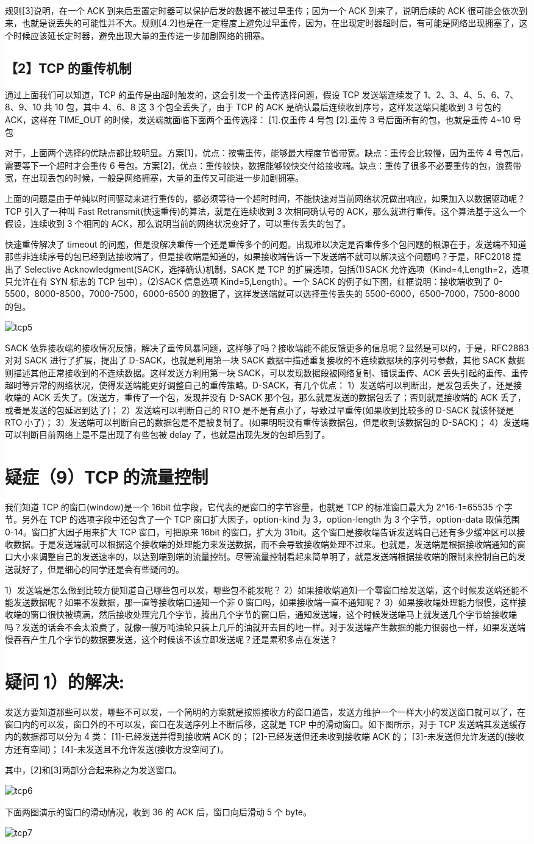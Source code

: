 规则[3]说明，在一个 ACK 到来后重置定时器可以保护后发的数据不被过早重传；因为一个 ACK 到来了，说明后续的 ACK 很可能会依次到来，也就是说丢失的可能性并不大。规则[4.2]也是在一定程度上避免过早重传，因为，在出现定时器超时后，有可能是网络出现拥塞了，这个时候应该延长定时器，避免出现大量的重传进一步加剧网络的拥塞。

## 【2】TCP 的重传机制

通过上面我们可以知道，TCP 的重传是由超时触发的，这会引发一个重传选择问题，假设 TCP 发送端连续发了 1、2、3、4、5、6、7、8、9、10 共 10 包，其中 4、6、8 这 3 个包全丢失了，由于 TCP 的 ACK 是确认最后连续收到序号，这样发送端只能收到 3 号包的 ACK，这样在 TIME_OUT 的时候，发送端就面临下面两个重传选择： [1].仅重传 4 号包 [2].重传 3 号后面所有的包，也就是重传 4~10 号包

对于，上面两个选择的优缺点都比较明显。方案[1]，优点：按需重传，能够最大程度节省带宽。缺点：重传会比较慢，因为重传 4 号包后，需要等下一个超时才会重传 6 号包。方案[2]，优点：重传较快，数据能够较快交付给接收端。缺点：重传了很多不必要重传的包，浪费带宽，在出现丢包的时候，一般是网络拥塞，大量的重传又可能进一步加剧拥塞。

上面的问题是由于单纯以时间驱动来进行重传的，都必须等待一个超时时间，不能快速对当前网络状况做出响应，如果加入以数据驱动呢？TCP 引入了一种叫 Fast Retransmit(快速重传)的算法，就是在连续收到 3 次相同确认号的 ACK，那么就进行重传。这个算法基于这么一个假设，连续收到 3 个相同的 ACK，那么说明当前的网络状况变好了，可以重传丢失的包了。

快速重传解决了 timeout 的问题，但是没解决重传一个还是重传多个的问题。出现难以决定是否重传多个包问题的根源在于，发送端不知道那些非连续序号的包已经到达接收端了，但是接收端是知道的，如果接收端告诉一下发送端不就可以解决这个问题吗？于是，RFC2018 提出了 Selective Acknowledgment(SACK，选择确认)机制，SACK 是 TCP 的扩展选项，包括(1)SACK 允许选项（Kind=4,Length=2，选项只允许在有 SYN 标志的 TCP 包中），(2)SACK 信息选项 Kind=5,Length）。一个 SACK 的例子如下图，红框说明：接收端收到了 0-5500，8000-8500，7000-7500，6000-6500 的数据了，这样发送端就可以选择重传丢失的 5500-6000，6500-7000，7500-8000 的包。

![tcp5](http://icing.fun/img/post/2017/10/02/tcp5.png)

SACK 依靠接收端的接收情况反馈，解决了重传风暴问题，这样够了吗？接收端能不能反馈更多的信息呢？显然是可以的，于是，RFC2883 对对 SACK 进行了扩展，提出了 D-SACK，也就是利用第一块 SACK 数据中描述重复接收的不连续数据块的序列号参数，其他 SACK 数据则描述其他正常接收到的不连续数据。这样发送方利用第一块 SACK，可以发现数据段被网络复制、错误重传、ACK 丢失引起的重传、重传超时等异常的网络状况，使得发送端能更好调整自己的重传策略。D-SACK，有几个优点： 1）发送端可以判断出，是发包丢失了，还是接收端的 ACK 丢失了。(发送方，重传了一个包，发现并没有 D-SACK 那个包，那么就是发送的数据包丢了；否则就是接收端的 ACK 丢了，或者是发送的包延迟到达了)； 2）发送端可以判断自己的 RTO 是不是有点小了，导致过早重传(如果收到比较多的 D-SACK 就该怀疑是 RTO 小了)； 3）发送端可以判断自己的数据包是不是被复制了。(如果明明没有重传该数据包，但是收到该数据包的 D-SACK)； 4）发送端可以判断目前网络上是不是出现了有些包被 delay 了，也就是出现先发的包却后到了。

# 疑症（9）TCP 的流量控制

我们知道 TCP 的窗口(window)是一个 16bit 位字段，它代表的是窗口的字节容量，也就是 TCP 的标准窗口最大为 2^16-1=65535 个字节。另外在 TCP 的选项字段中还包含了一个 TCP 窗口扩大因子，option-kind 为 3，option-length 为 3 个字节，option-data 取值范围 0-14。窗口扩大因子用来扩大 TCP 窗口，可把原来 16bit 的窗口，扩大为 31bit。这个窗口是接收端告诉发送端自己还有多少缓冲区可以接收数据。于是发送端就可以根据这个接收端的处理能力来发送数据，而不会导致接收端处理不过来。也就是，发送端是根据接收端通知的窗口大小来调整自己的发送速率的，以达到端到端的流量控制。尽管流量控制看起来简单明了，就是发送端根据接收端的限制来控制自己的发送就好了，但是细心的同学还是会有些疑问的。

1）发送端是怎么做到比较方便知道自己哪些包可以发，哪些包不能发呢？ 2）如果接收端通知一个零窗口给发送端，这个时候发送端还能不能发送数据呢？如果不发数据，那一直等接收端口通知一个非 0 窗口吗，如果接收端一直不通知呢？ 3）如果接收端处理能力很慢，这样接收端的窗口很快被填满，然后接收处理完几个字节，腾出几个字节的窗口后，通知发送端，这个时候发送端马上就发送几个字节给接收端吗？发送的话会不会太浪费了，就像一艘万吨油轮只装上几斤的油就开去目的地一样。对于发送端产生数据的能力很弱也一样，如果发送端慢吞吞产生几个字节的数据要发送，这个时候该不该立即发送呢？还是累积多点在发送？

# 疑问 1）的解决:

发送方要知道那些可以发，哪些不可以发，一个简明的方案就是按照接收方的窗口通告，发送方维护一个一样大小的发送窗口就可以了，在窗口内的可以发，窗口外的不可以发，窗口在发送序列上不断后移，这就是 TCP 中的滑动窗口。如下图所示，对于 TCP 发送端其发送缓存内的数据都可以分为 4 类： [1]-已经发送并得到接收端 ACK 的； [2]-已经发送但还未收到接收端 ACK 的； [3]-未发送但允许发送的(接收方还有空间)； [4]-未发送且不允许发送(接收方没空间了)。

其中，[2]和[3]两部分合起来称之为发送窗口。

![tcp6](http://icing.fun/img/post/2017/10/02/tcp6.png)

下面两图演示的窗口的滑动情况，收到 36 的 ACK 后，窗口向后滑动 5 个 byte。

![tcp7](http://icing.fun/img/post/2017/10/02/tcp7.png)

